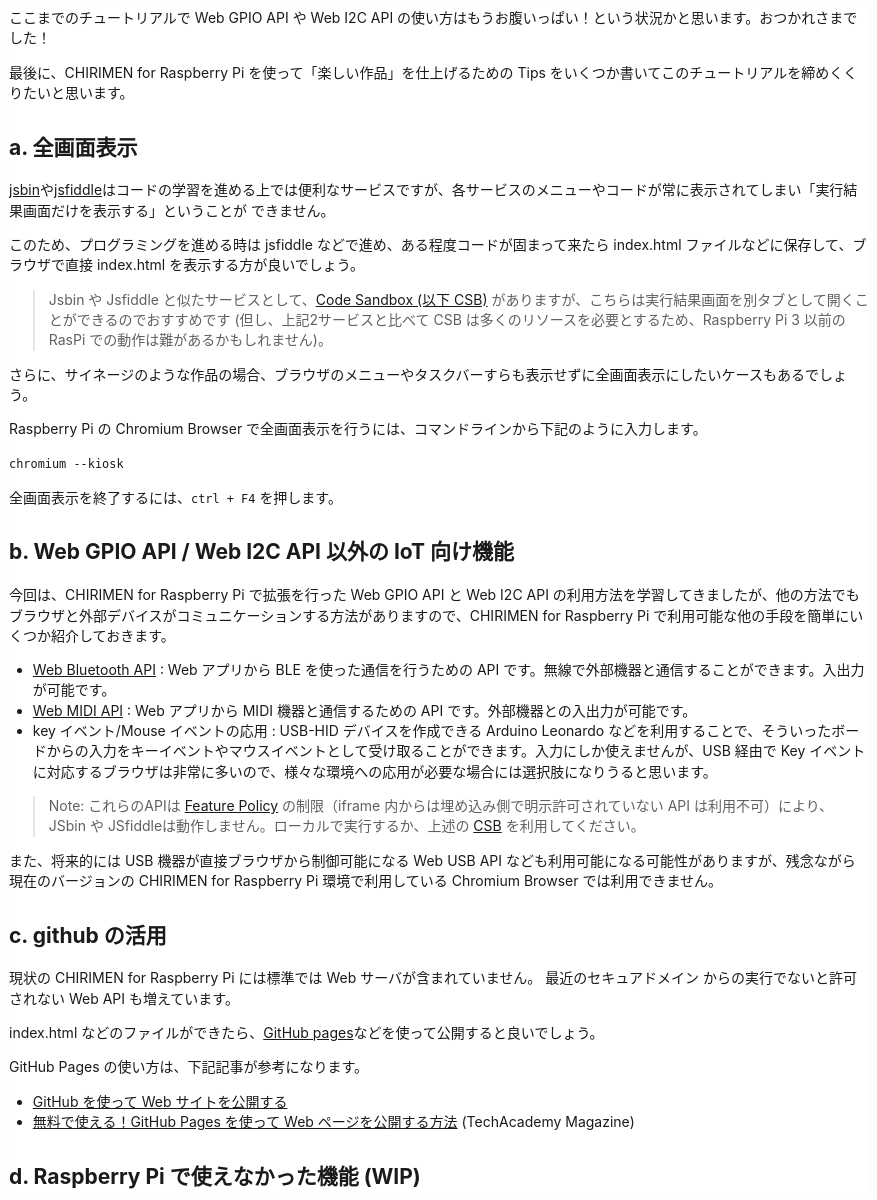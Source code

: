 ここまでのチュートリアルで Web GPIO API や Web I2C API の使い方はもうお腹いっぱい！という状況かと思います。おつかれさまでした！

最後に、CHIRIMEN for Raspberry Pi を使って「楽しい作品」を仕上げるための Tips をいくつか書いてこのチュートリアルを締めくくりたいと思います。

## a. 全画面表示

[jsbin](http://jsbin.com/)や[jsfiddle](https://jsfiddle.net/)はコードの学習を進める上では便利なサービスですが、各サービスのメニューやコードが常に表示されてしまい「実行結果画面だけを表示する」ということが
できません。

このため、プログラミングを進める時は jsfiddle などで進め、ある程度コードが固まって来たら index.html ファイルなどに保存して、ブラウザで直接 index.html を表示する方が良いでしょう。

  > Jsbin や Jsfiddle と似たサービスとして、[Code Sandbox (以下 CSB)](https://codesandbox.io/) がありますが、こちらは実行結果画面を別タブとして開くことができるのでおすすめです (但し、上記2サービスと比べて CSB は多くのリソースを必要とするため、Raspberry Pi 3 以前の RasPi での動作は難があるかもしれません)。

さらに、サイネージのような作品の場合、ブラウザのメニューやタスクバーすらも表示せずに全画面表示にしたいケースもあるでしょう。

Raspberry Pi の Chromium Browser で全画面表示を行うには、コマンドラインから下記のように入力します。

`chromium --kiosk`

全画面表示を終了するには、`ctrl + F4` を押します。

## b. Web GPIO API / Web I2C API 以外の IoT 向け機能

今回は、CHIRIMEN for Raspberry Pi で拡張を行った Web GPIO API と Web I2C API の利用方法を学習してきましたが、他の方法でもブラウザと外部デバイスがコミュニケーションする方法がありますので、CHIRIMEN for Raspberry Pi で利用可能な他の手段を簡単にいくつか紹介しておきます。

- [Web Bluetooth API](https://webbluetoothcg.github.io/web-bluetooth/) : Web アプリから BLE を使った通信を行うための API です。無線で外部機器と通信することができます。入出力が可能です。
- [Web MIDI API](https://www.w3.org/TR/webmidi/) : Web アプリから MIDI 機器と通信するための API です。外部機器との入出力が可能です。
- key イベント/Mouse イベントの応用 : USB-HID デバイスを作成できる Arduino Leonardo などを利用することで、そういったボードからの入力をキーイベントやマウスイベントとして受け取ることができます。入力にしか使えませんが、USB 経由で Key イベントに対応するブラウザは非常に多いので、様々な環境への応用が必要な場合には選択肢になりうると思います。
> Note: これらのAPIは [Feature Policy](https://w3c.github.io/webappsec-feature-policy/) の制限（iframe 内からは埋め込み側で明示許可されていない API は利用不可）により、JSbin や JSfiddleは動作しません。ローカルで実行するか、上述の [CSB](https://codesandbox.io/) を利用してください。

また、将来的には USB 機器が直接ブラウザから制御可能になる Web USB API なども利用可能になる可能性がありますが、残念ながら現在のバージョンの CHIRIMEN for Raspberry Pi 環境で利用している Chromium Browser では利用できません。

## c. github の活用

現状の CHIRIMEN for Raspberry Pi には標準では Web サーバが含まれていません。
最近のセキュアドメイン からの実行でないと許可されない Web API も増えています。

index.html などのファイルができたら、[GitHub pages](https://pages.github.com/)などを使って公開すると良いでしょう。

GitHub Pages の使い方は、下記記事が参考になります。

- [GitHub を使って Web サイトを公開する](https://qiita.com/wifeofvillon/items/bed79dc85f956c8169a0)
- [無料で使える！GitHub Pages を使って Web ページを公開する方法](https://techacademy.jp/magazine/6445) (TechAcademy Magazine)

## d. Raspberry Pi で使えなかった機能 (WIP)
